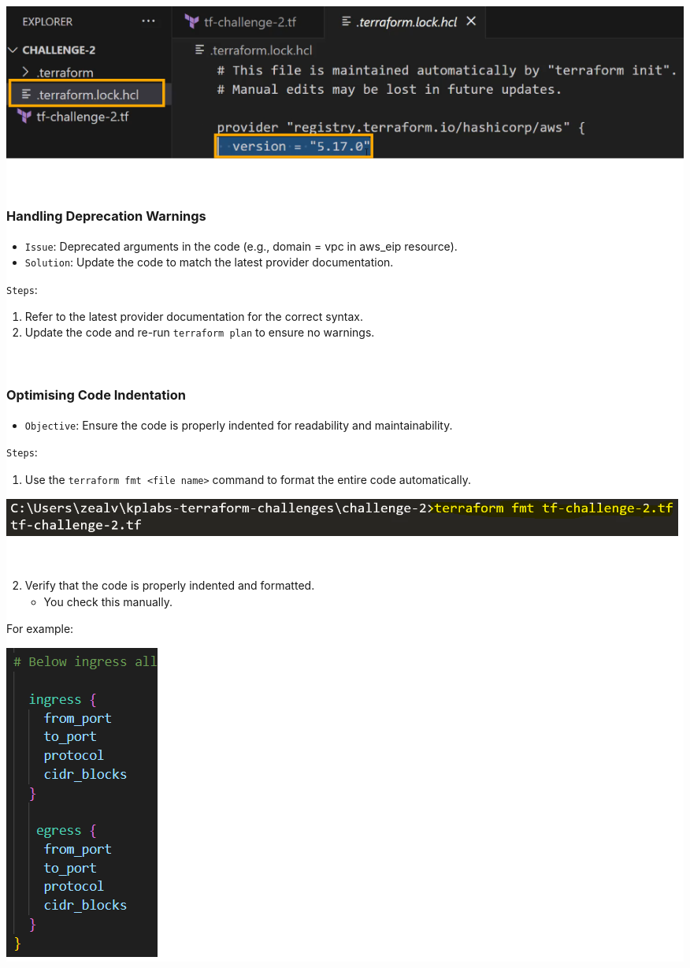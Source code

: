 ![alt text](images/tf-challenges-images/image-20.png)

<br>

### Handling Deprecation Warnings
* `Issue`: Deprecated arguments in the code (e.g., domain = vpc in aws_eip resource).
* `Solution`: Update the code to match the latest provider documentation.

`Steps`:
1. Refer to the latest provider documentation for the correct syntax.
2. Update the code and re-run `terraform plan` to ensure no warnings.

<br>

### Optimising Code Indentation
* `Objective`: Ensure the code is properly indented for readability and maintainability.

`Steps`:
1. Use the `terraform fmt <file name>` command to format the entire code automatically.

![alt text](images/tf-challenges-images/image-21.png)

<br>

2. Verify that the code is properly indented and formatted.
   * You check this manually.

For example:

![alt text](images/tf-challenges-images/image-22.png)
